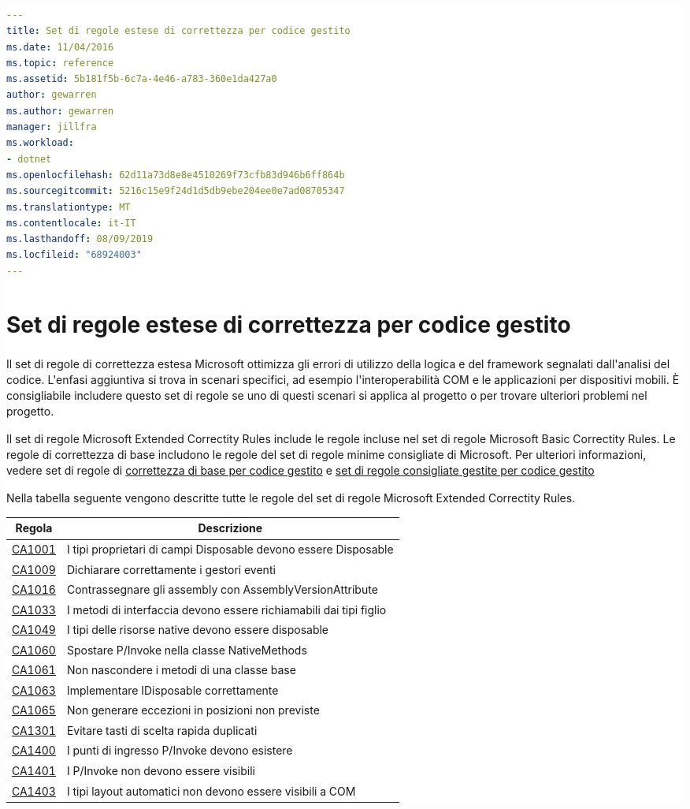 ```yaml
---
title: Set di regole estese di correttezza per codice gestito
ms.date: 11/04/2016
ms.topic: reference
ms.assetid: 5b181f5b-6c7a-4e46-a783-360e1da427a0
author: gewarren
ms.author: gewarren
manager: jillfra
ms.workload:
- dotnet
ms.openlocfilehash: 62d11a73d8e8e4510269f73cfb83d946b6ff864b
ms.sourcegitcommit: 5216c15e9f24d1d5db9ebe204ee0e7ad08705347
ms.translationtype: MT
ms.contentlocale: it-IT
ms.lasthandoff: 08/09/2019
ms.locfileid: "68924003"
---
```

# <a name="extended-correctness-rules-rule-set-for-managed-code"></a>Set di regole estese di correttezza per codice gestito
Il set di regole di correttezza estesa Microsoft ottimizza gli errori di utilizzo della logica e del framework segnalati dall'analisi del codice. L'enfasi aggiuntiva si trova in scenari specifici, ad esempio l'interoperabilità COM e le applicazioni per dispositivi mobili. È consigliabile includere questo set di regole se uno di questi scenari si applica al progetto o per trovare ulteriori problemi nel progetto.

Il set di regole Microsoft Extended Correctity Rules include le regole incluse nel set di regole Microsoft Basic Correctity Rules. Le regole di correttezza di base includono le regole del set di regole minime consigliate di Microsoft. Per ulteriori informazioni, vedere set di regole di [correttezza di base per codice gestito](../code-quality/basic-correctness-rules-rule-set-for-managed-code.md) e [set di regole consigliate gestite per codice gestito](../code-quality/managed-recommended-rules-rule-set-for-managed-code.md)

Nella tabella seguente vengono descritte tutte le regole del set di regole Microsoft Extended Correctity Rules.

|Regola|Descrizione|
|----------|-----------------|
|[CA1001](../code-quality/ca1001-types-that-own-disposable-fields-should-be-disposable.md)|I tipi proprietari di campi Disposable devono essere Disposable|
|[CA1009](../code-quality/ca1009-declare-event-handlers-correctly.md)|Dichiarare correttamente i gestori eventi|
|[CA1016](../code-quality/ca1016-mark-assemblies-with-assemblyversionattribute.md)|Contrassegnare gli assembly con AssemblyVersionAttribute|
|[CA1033](../code-quality/ca1033-interface-methods-should-be-callable-by-child-types.md)|I metodi di interfaccia devono essere richiamabili dai tipi figlio|
|[CA1049](../code-quality/ca1049-types-that-own-native-resources-should-be-disposable.md)|I tipi delle risorse native devono essere disposable|
|[CA1060](../code-quality/ca1060-move-p-invokes-to-nativemethods-class.md)|Spostare P/Invoke nella classe NativeMethods|
|[CA1061](../code-quality/ca1061-do-not-hide-base-class-methods.md)|Non nascondere i metodi di una classe base|
|[CA1063](../code-quality/ca1063-implement-idisposable-correctly.md)|Implementare IDisposable correttamente|
|[CA1065](../code-quality/ca1065-do-not-raise-exceptions-in-unexpected-locations.md)|Non generare eccezioni in posizioni non previste|
|[CA1301](../code-quality/ca1301-avoid-duplicate-accelerators.md)|Evitare tasti di scelta rapida duplicati|
|[CA1400](../code-quality/ca1400-p-invoke-entry-points-should-exist.md)|I punti di ingresso P/Invoke devono esistere|
|[CA1401](../code-quality/ca1401-p-invokes-should-not-be-visible.md)|I P/Invoke non devono essere visibili|
|[CA1403](../code-quality/ca1403-auto-layout-types-should-not-be-com-visible.md)|I tipi layout automatici non devono essere visibili a COM|